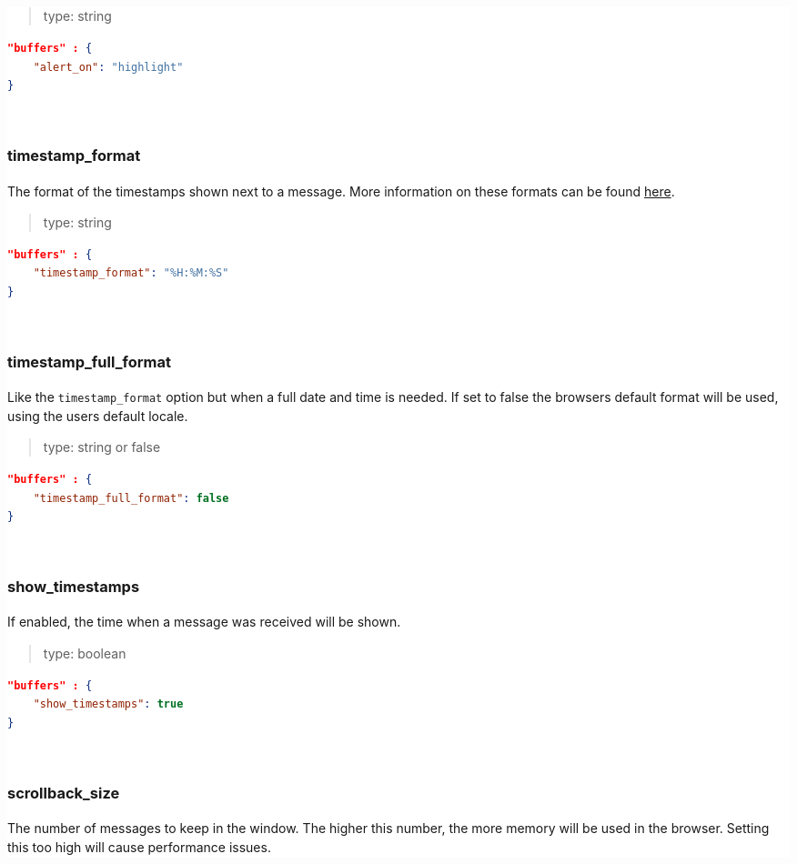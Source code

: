 > type: string

```json
"buffers" : {
    "alert_on": "highlight"
}
```

<br />

### timestamp_format

The format of the timestamps shown next to a message. More information on these formats can be found [here](https://github.com/samsonjs/strftime#supported-specifiers).

> type: string

```json
"buffers" : {
    "timestamp_format": "%H:%M:%S"
}
```

<br />

### timestamp_full_format

Like the `timestamp_format` option but when a full date and time is needed. If set to false the browsers default format will be used, using the users default locale.

> type: string or false

```json
"buffers" : {
    "timestamp_full_format": false
}
```

<br />

### show_timestamps

If enabled, the time when a message was received will be shown.

> type: boolean

```json
"buffers" : {
    "show_timestamps": true
}
```

<br />

### scrollback_size

The number of messages to keep in the window. The higher this number, the more memory will be used in the browser. Setting this too high will cause performance issues.
